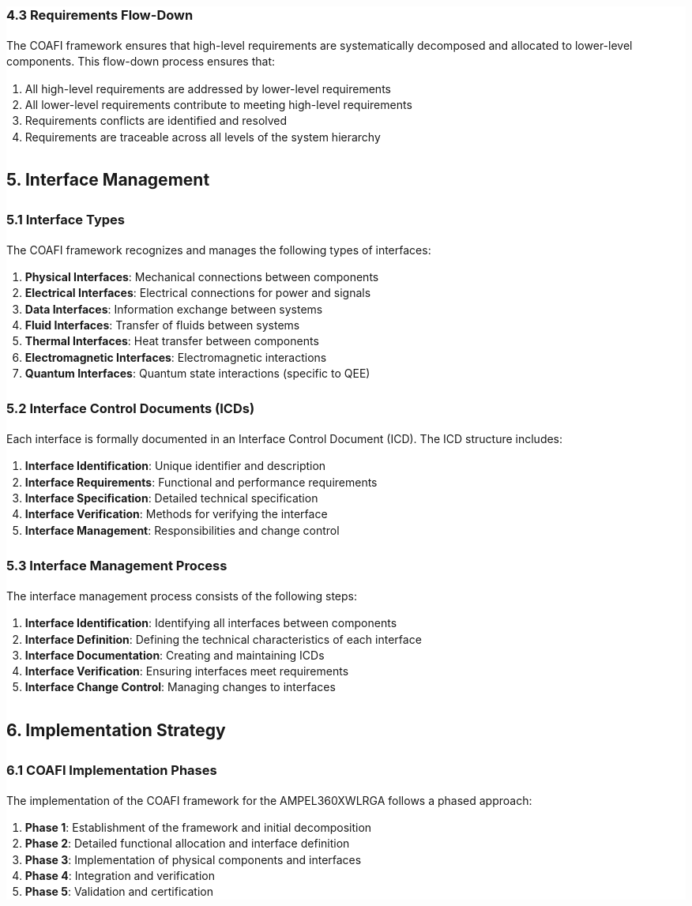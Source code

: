 ### 4.3 Requirements Flow-Down

The COAFI framework ensures that high-level requirements are systematically decomposed and allocated to lower-level components. This flow-down process ensures that:

1. All high-level requirements are addressed by lower-level requirements
2. All lower-level requirements contribute to meeting high-level requirements
3. Requirements conflicts are identified and resolved
4. Requirements are traceable across all levels of the system hierarchy

## 5. Interface Management

### 5.1 Interface Types

The COAFI framework recognizes and manages the following types of interfaces:

1. **Physical Interfaces**: Mechanical connections between components
2. **Electrical Interfaces**: Electrical connections for power and signals
3. **Data Interfaces**: Information exchange between systems
4. **Fluid Interfaces**: Transfer of fluids between systems
5. **Thermal Interfaces**: Heat transfer between components
6. **Electromagnetic Interfaces**: Electromagnetic interactions
7. **Quantum Interfaces**: Quantum state interactions (specific to QEE)

### 5.2 Interface Control Documents (ICDs)

Each interface is formally documented in an Interface Control Document (ICD). The ICD structure includes:

1. **Interface Identification**: Unique identifier and description
2. **Interface Requirements**: Functional and performance requirements
3. **Interface Specification**: Detailed technical specification
4. **Interface Verification**: Methods for verifying the interface
5. **Interface Management**: Responsibilities and change control

### 5.3 Interface Management Process

The interface management process consists of the following steps:

1. **Interface Identification**: Identifying all interfaces between components
2. **Interface Definition**: Defining the technical characteristics of each interface
3. **Interface Documentation**: Creating and maintaining ICDs
4. **Interface Verification**: Ensuring interfaces meet requirements
5. **Interface Change Control**: Managing changes to interfaces

## 6. Implementation Strategy

### 6.1 COAFI Implementation Phases

The implementation of the COAFI framework for the AMPEL360XWLRGA follows a phased approach:

1. **Phase 1**: Establishment of the framework and initial decomposition
2. **Phase 2**: Detailed functional allocation and interface definition
3. **Phase 3**: Implementation of physical components and interfaces
4. **Phase 4**: Integration and verification
5. **Phase 5**: Validation and certification
